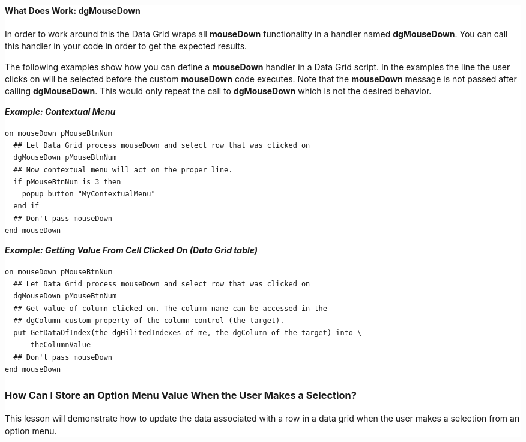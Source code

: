 #### What Does Work: dgMouseDown

In order to work around this the Data Grid wraps all **mouseDown**
functionality in a handler named **dgMouseDown**. You can call this
handler in your code in order to get the expected results.

The following examples show how you can define a **mouseDown** handler in a
Data Grid script.  In the examples the line the user clicks on will be
selected before the custom **mouseDown** code executes. Note that the **mouseDown**
message is not passed after calling **dgMouseDown**. This would only repeat the
call to **dgMouseDown** which is not the desired behavior.

***Example: Contextual Menu***

    on mouseDown pMouseBtnNum
      ## Let Data Grid process mouseDown and select row that was clicked on
      dgMouseDown pMouseBtnNum
      ## Now contextual menu will act on the proper line.
      if pMouseBtnNum is 3 then
        popup button "MyContextualMenu"
      end if
      ## Don't pass mouseDown
    end mouseDown

***Example: Getting Value From Cell Clicked On (Data Grid table)***

    on mouseDown pMouseBtnNum
      ## Let Data Grid process mouseDown and select row that was clicked on
      dgMouseDown pMouseBtnNum
      ## Get value of column clicked on. The column name can be accessed in the
      ## dgColumn custom property of the column control (the target).
      put GetDataOfIndex(the dgHilitedIndexes of me, the dgColumn of the target) into \
          theColumnValue
      ## Don't pass mouseDown
    end mouseDown

### How Can I Store an Option Menu Value When the User Makes a Selection?

This lesson will demonstrate how to update the data associated with a
row in a data grid when the user makes a selection from an option menu.
